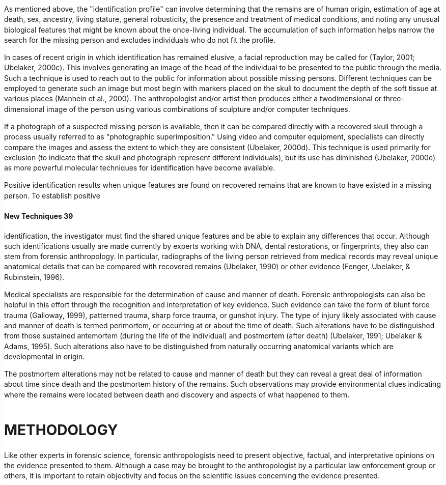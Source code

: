 As mentioned above, the "identification profile" can involve determining that the remains are of human origin, estimation of age at death, sex, ancestry, living stature, general robusticity, the presence and treatment of medical conditions, and noting any unusual biological features that might be known about the once-living individual. The accumulation of such information helps narrow the search for the missing person and excludes individuals who do not fit the profile.

In cases of recent origin in which identification has remained elusive, a facial reproduction may be called for (Taylor, 2001; Ubelaker, 2000c). This involves generating an image of the head of the individual to be presented to the public through the media. Such a technique is used to reach out to the public for information about possible missing persons. Different techniques can be employed to generate such an image but most begin with markers placed on the skull to document the depth of the soft tissue at various places (Manhein et al., 2000). The anthropologist and/or artist then produces either a twodimensional or three-dimensional image of the person using various combinations of sculpture and/or computer techniques.

If a photograph of a suspected missing person is available, then it can be compared directly with a recovered skull through a process usually referred to as "photographic superimposition." Using video and computer equipment, specialists can directly compare the images and assess the extent to which they are consistent (Ubelaker, 2000d). This technique is used primarily for exclusion (to indicate that the skull and photograph represent different individuals), but its use has diminished (Ubelaker, 2000e) as more powerful molecular techniques for identification have become available.

Positive identification results when unique features are found on recovered remains that are known to have existed in a missing person. To establish positive

#### **New Techniques 39**

identification, the investigator must find the shared unique features and be able to explain any differences that occur. Although such identifications usually are made currently by experts working with DNA, dental restorations, or fingerprints, they also can stem from forensic anthropology. In particular, radiographs of the living person retrieved from medical records may reveal unique anatomical details that can be compared with recovered remains (Ubelaker, 1990) or other evidence (Fenger, Ubelaker, & Rubinstein, 1996).

Medical specialists are responsible for the determination of cause and manner of death. Forensic anthropologists can also be helpful in this effort through the recognition and interpretation of key evidence. Such evidence can take the form of blunt force trauma (Galloway, 1999), patterned trauma, sharp force trauma, or gunshot injury. The type of injury likely associated with cause and manner of death is termed perimortem, or occurring at or about the time of death. Such alterations have to be distinguished from those sustained antemortem (during the life of the individual) and postmortem (after death) (Ubelaker, 1991; Ubelaker & Adams, 1995). Such alterations also have to be distinguished from naturally occurring anatomical variants which are developmental in origin.

The postmortem alterations may not be related to cause and manner of death but they can reveal a great deal of information about time since death and the postmortem history of the remains. Such observations may provide environmental clues indicating where the remains were located between death and discovery and aspects of what happened to them.

# **METHODOLOGY**

Like other experts in forensic science, forensic anthropologists need to present objective, factual, and interpretative opinions on the evidence presented to them. Although a case may be brought to the anthropologist by a particular law enforcement group or others, it is important to retain objectivity and focus on the scientific issues concerning the evidence presented.
